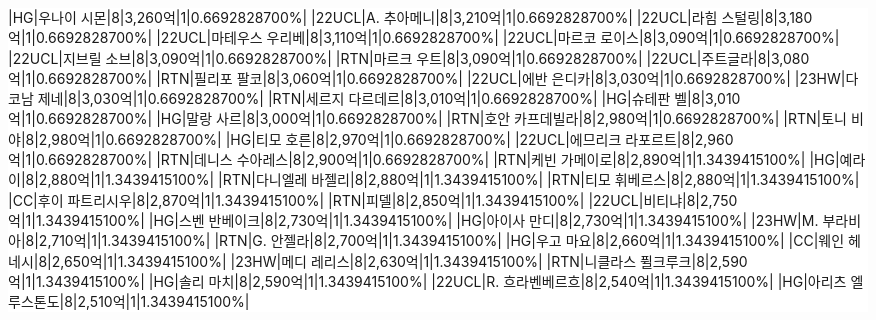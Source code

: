 |HG|우나이 시몬|8|3,260억|1|0.6692828700%|
|22UCL|A. 추아메니|8|3,210억|1|0.6692828700%|
|22UCL|라힘 스털링|8|3,180억|1|0.6692828700%|
|22UCL|마테우스 우리베|8|3,110억|1|0.6692828700%|
|22UCL|마르코 로이스|8|3,090억|1|0.6692828700%|
|22UCL|지브릴 소브|8|3,090억|1|0.6692828700%|
|RTN|마르크 우트|8|3,090억|1|0.6692828700%|
|22UCL|주트글라|8|3,080억|1|0.6692828700%|
|RTN|필리포 팔코|8|3,060억|1|0.6692828700%|
|22UCL|에반 은디카|8|3,030억|1|0.6692828700%|
|23HW|다코남 제네|8|3,030억|1|0.6692828700%|
|RTN|세르지 다르데르|8|3,010억|1|0.6692828700%|
|HG|슈테판 벨|8|3,010억|1|0.6692828700%|
|HG|말랑 사르|8|3,000억|1|0.6692828700%|
|RTN|호안 카프데빌라|8|2,980억|1|0.6692828700%|
|RTN|토니 비야|8|2,980억|1|0.6692828700%|
|HG|티모 호른|8|2,970억|1|0.6692828700%|
|22UCL|에므리크 라포르트|8|2,960억|1|0.6692828700%|
|RTN|데니스 수아레스|8|2,900억|1|0.6692828700%|
|RTN|케빈 가메이로|8|2,890억|1|1.3439415100%|
|HG|예라이|8|2,880억|1|1.3439415100%|
|RTN|다니엘레 바젤리|8|2,880억|1|1.3439415100%|
|RTN|티모 휘베르스|8|2,880억|1|1.3439415100%|
|CC|후이 파트리시우|8|2,870억|1|1.3439415100%|
|RTN|피델|8|2,850억|1|1.3439415100%|
|22UCL|비티냐|8|2,750억|1|1.3439415100%|
|HG|스벤 반베이크|8|2,730억|1|1.3439415100%|
|HG|아이사 만디|8|2,730억|1|1.3439415100%|
|23HW|M. 부라비아|8|2,710억|1|1.3439415100%|
|RTN|G. 안젤라|8|2,700억|1|1.3439415100%|
|HG|우고 마요|8|2,660억|1|1.3439415100%|
|CC|웨인 헤네시|8|2,650억|1|1.3439415100%|
|23HW|메디 레리스|8|2,630억|1|1.3439415100%|
|RTN|니클라스 퓔크루크|8|2,590억|1|1.3439415100%|
|HG|솔리 마치|8|2,590억|1|1.3439415100%|
|22UCL|R. 흐라벤베르흐|8|2,540억|1|1.3439415100%|
|HG|아리츠 엘루스톤도|8|2,510억|1|1.3439415100%|
